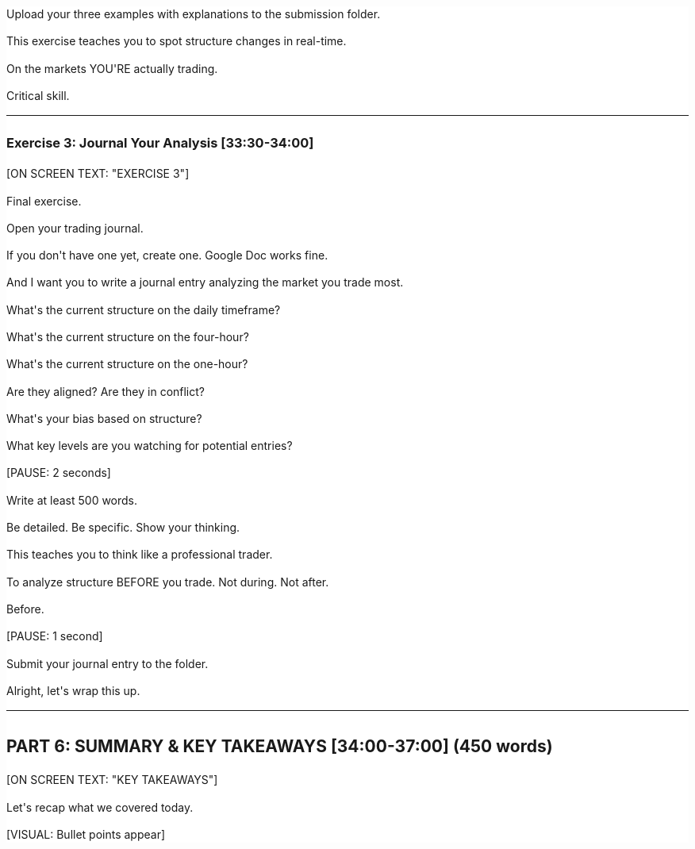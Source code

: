 Upload your three examples with explanations to the submission folder.

This exercise teaches you to spot structure changes in real-time.

On the markets YOU'RE actually trading.

Critical skill.

---

### Exercise 3: Journal Your Analysis [33:30-34:00]

[ON SCREEN TEXT: "EXERCISE 3"]

Final exercise.

Open your trading journal.

If you don't have one yet, create one. Google Doc works fine.

And I want you to write a journal entry analyzing the market you trade most.

What's the current structure on the daily timeframe?

What's the current structure on the four-hour?

What's the current structure on the one-hour?

Are they aligned? Are they in conflict?

What's your bias based on structure?

What key levels are you watching for potential entries?

[PAUSE: 2 seconds]

Write at least 500 words.

Be detailed. Be specific. Show your thinking.

This teaches you to think like a professional trader.

To analyze structure BEFORE you trade. Not during. Not after.

Before.

[PAUSE: 1 second]

Submit your journal entry to the folder.

Alright, let's wrap this up.

---

## PART 6: SUMMARY & KEY TAKEAWAYS [34:00-37:00] (450 words)

[ON SCREEN TEXT: "KEY TAKEAWAYS"]

Let's recap what we covered today.

[VISUAL: Bullet points appear]
